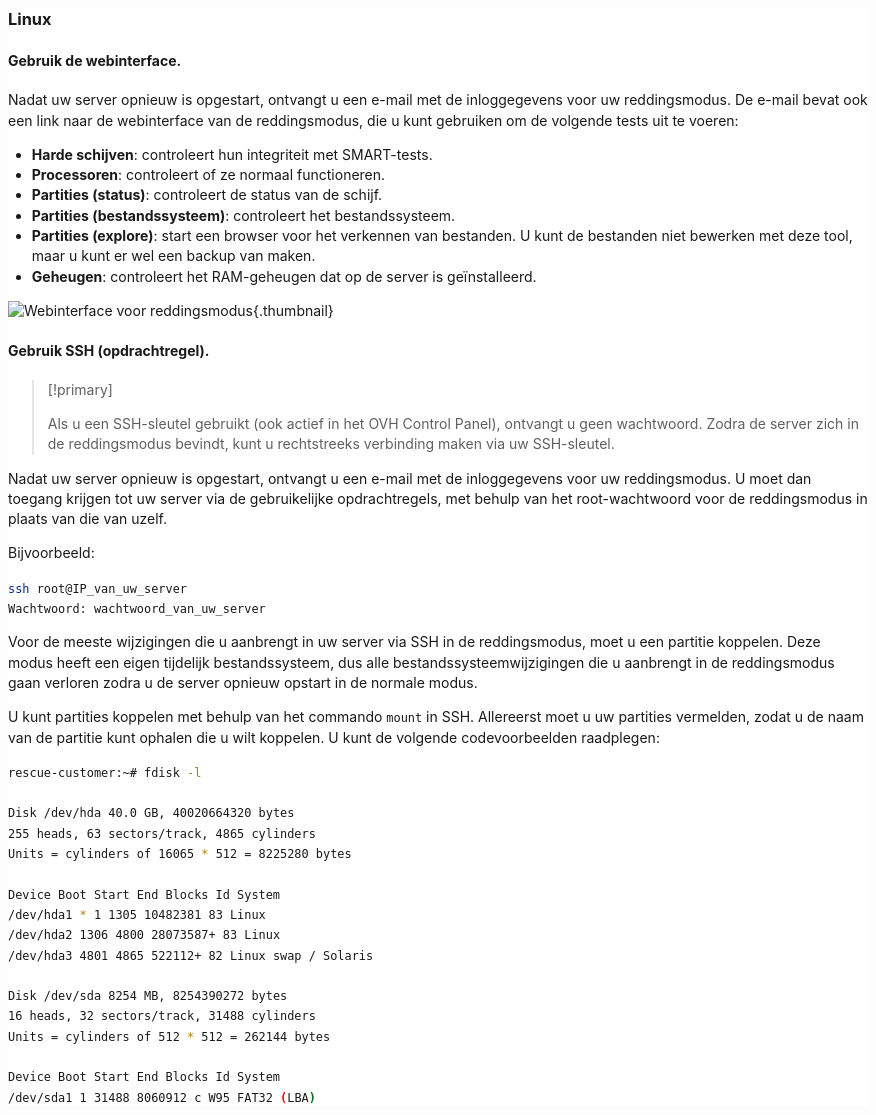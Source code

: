 ### Linux

#### Gebruik de webinterface.

Nadat uw server opnieuw is opgestart, ontvangt u een e-mail met de inloggegevens voor uw reddingsmodus. De e-mail bevat ook een link naar de webinterface van de reddingsmodus, die u kunt gebruiken om de volgende tests uit te voeren:

- <b>Harde schijven</b>: controleert hun integriteit met SMART-tests.
- <b>Processoren</b>: controleert of ze normaal functioneren.
- <b>Partities (status)</b>: controleert de status van de schijf.
- <b>Partities (bestandssysteem)</b>: controleert het bestandssysteem.
- <b>Partities (explore)</b>: start een browser voor het verkennen van bestanden. U kunt de bestanden niet bewerken met deze tool, maar u kunt er wel een backup van maken.
- <b>Geheugen</b>: controleert het RAM-geheugen dat op de server is geïnstalleerd.

![Webinterface voor reddingsmodus](images/rescue-mode-04.png){.thumbnail}

#### Gebruik SSH (opdrachtregel).


> [!primary]
> 
> Als u een SSH-sleutel gebruikt (ook actief in het OVH Control Panel), ontvangt u geen wachtwoord. Zodra de server zich in de reddingsmodus bevindt, kunt u rechtstreeks verbinding maken via uw SSH-sleutel.
>

Nadat uw server opnieuw is opgestart, ontvangt u een e-mail met de inloggegevens voor uw reddingsmodus. U moet dan toegang krijgen tot uw server via de gebruikelijke opdrachtregels, met behulp van het root-wachtwoord voor de reddingsmodus in plaats van die van uzelf.

Bijvoorbeeld:

```sh
ssh root@IP_van_uw_server
Wachtwoord: wachtwoord_van_uw_server
```

Voor de meeste wijzigingen die u aanbrengt in uw server via SSH in de reddingsmodus, moet u een partitie koppelen. Deze modus heeft een eigen tijdelijk bestandssysteem, dus alle bestandssysteemwijzigingen die u aanbrengt in de reddingsmodus gaan verloren zodra u de server opnieuw opstart in de normale modus.

U kunt partities koppelen met behulp van het commando `mount` in SSH. Allereerst moet u uw partities vermelden, zodat u de naam van de partitie kunt ophalen die u wilt koppelen. U kunt de volgende codevoorbeelden raadplegen:

```sh
rescue-customer:~# fdisk -l

Disk /dev/hda 40.0 GB, 40020664320 bytes
255 heads, 63 sectors/track, 4865 cylinders
Units = cylinders of 16065 * 512 = 8225280 bytes

Device Boot Start End Blocks Id System
/dev/hda1 * 1 1305 10482381 83 Linux
/dev/hda2 1306 4800 28073587+ 83 Linux
/dev/hda3 4801 4865 522112+ 82 Linux swap / Solaris

Disk /dev/sda 8254 MB, 8254390272 bytes
16 heads, 32 sectors/track, 31488 cylinders
Units = cylinders of 512 * 512 = 262144 bytes

Device Boot Start End Blocks Id System
/dev/sda1 1 31488 8060912 c W95 FAT32 (LBA)
```
